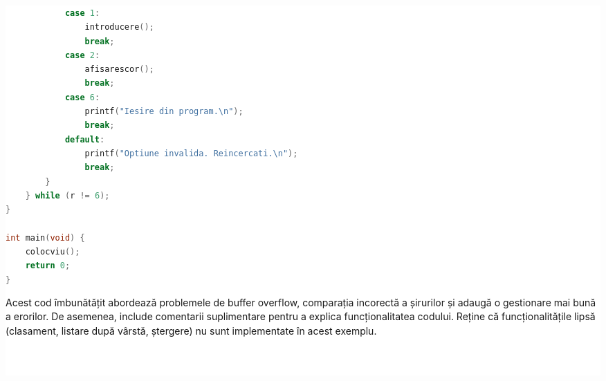 ```c
            case 1:
                introducere();
                break;
            case 2:
                afisarescor();
                break;
            case 6:
                printf("Iesire din program.\n");
                break;
            default:
                printf("Optiune invalida. Reincercati.\n");
                break;
        }
    } while (r != 6);
}

int main(void) {
    colocviu();
    return 0;
}
```

Acest cod îmbunătățit abordează problemele de buffer overflow, comparația incorectă a șirurilor și adaugă o gestionare mai bună a erorilor.  De asemenea, include comentarii suplimentare pentru a explica funcționalitatea codului.  Reține că funcționalitățile lipsă (clasament, listare după vârstă, ștergere) nu sunt implementate în acest exemplu.


```


